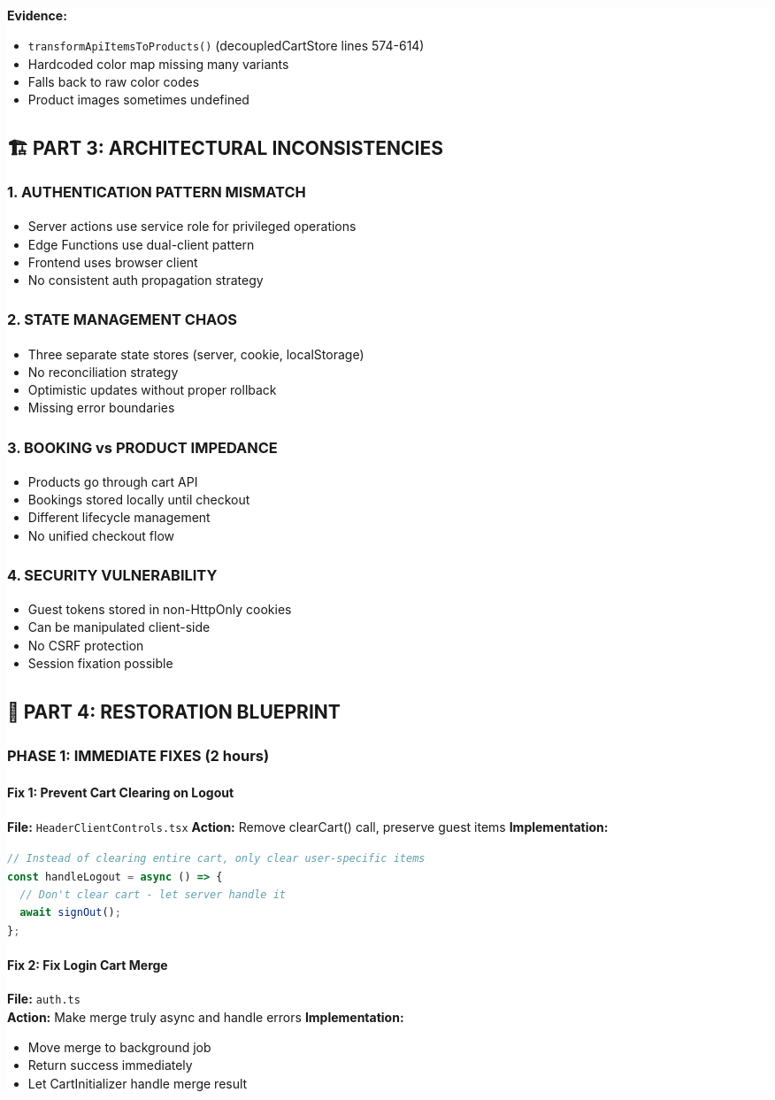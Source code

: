 **Evidence:**
- `transformApiItemsToProducts()` (decoupledCartStore lines 574-614)
- Hardcoded color map missing many variants
- Falls back to raw color codes
- Product images sometimes undefined

## 🏗️ PART 3: ARCHITECTURAL INCONSISTENCIES

### 1. AUTHENTICATION PATTERN MISMATCH
- Server actions use service role for privileged operations
- Edge Functions use dual-client pattern
- Frontend uses browser client
- No consistent auth propagation strategy

### 2. STATE MANAGEMENT CHAOS
- Three separate state stores (server, cookie, localStorage)
- No reconciliation strategy
- Optimistic updates without proper rollback
- Missing error boundaries

### 3. BOOKING vs PRODUCT IMPEDANCE
- Products go through cart API
- Bookings stored locally until checkout
- Different lifecycle management
- No unified checkout flow

### 4. SECURITY VULNERABILITY
- Guest tokens stored in non-HttpOnly cookies
- Can be manipulated client-side
- No CSRF protection
- Session fixation possible

## 📐 PART 4: RESTORATION BLUEPRINT

### PHASE 1: IMMEDIATE FIXES (2 hours)

#### Fix 1: Prevent Cart Clearing on Logout
**File:** `HeaderClientControls.tsx`
**Action:** Remove clearCart() call, preserve guest items
**Implementation:**
```typescript
// Instead of clearing entire cart, only clear user-specific items
const handleLogout = async () => {
  // Don't clear cart - let server handle it
  await signOut();
};
```

#### Fix 2: Fix Login Cart Merge
**File:** `auth.ts`  
**Action:** Make merge truly async and handle errors
**Implementation:**
- Move merge to background job
- Return success immediately
- Let CartInitializer handle merge result
